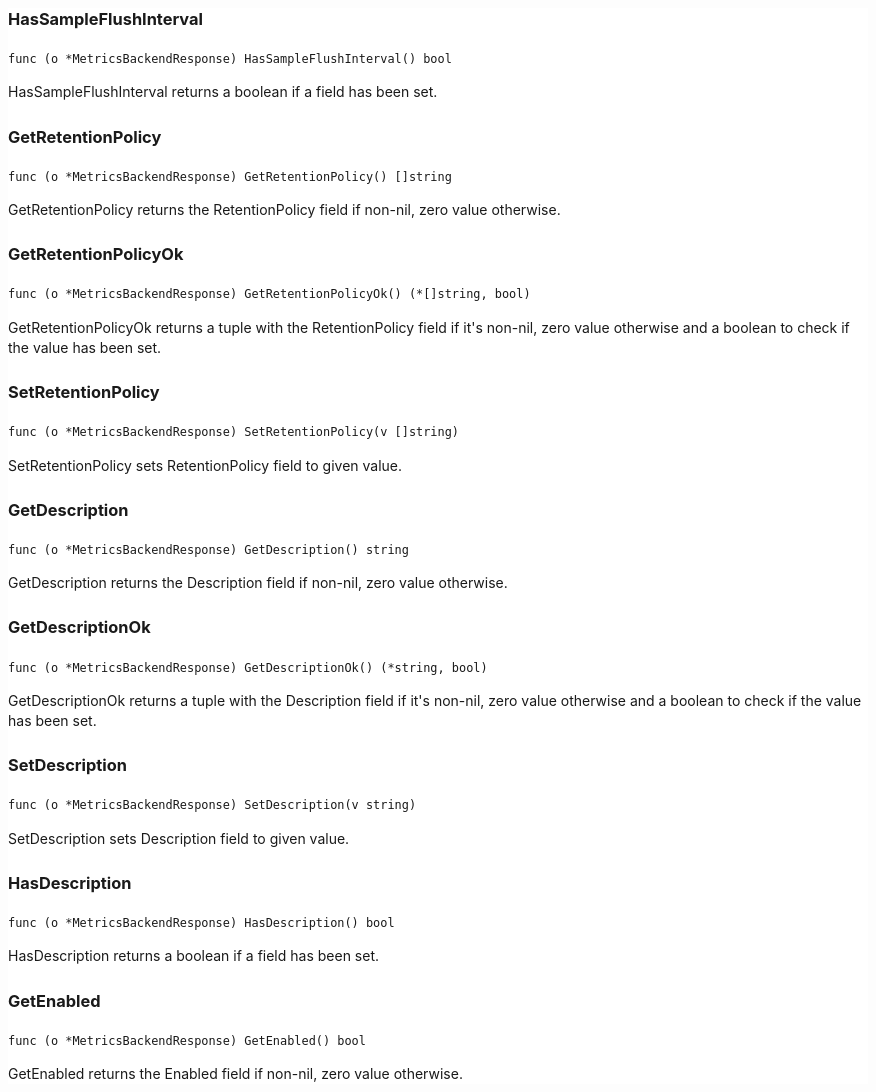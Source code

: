### HasSampleFlushInterval

`func (o *MetricsBackendResponse) HasSampleFlushInterval() bool`

HasSampleFlushInterval returns a boolean if a field has been set.

### GetRetentionPolicy

`func (o *MetricsBackendResponse) GetRetentionPolicy() []string`

GetRetentionPolicy returns the RetentionPolicy field if non-nil, zero value otherwise.

### GetRetentionPolicyOk

`func (o *MetricsBackendResponse) GetRetentionPolicyOk() (*[]string, bool)`

GetRetentionPolicyOk returns a tuple with the RetentionPolicy field if it's non-nil, zero value otherwise
and a boolean to check if the value has been set.

### SetRetentionPolicy

`func (o *MetricsBackendResponse) SetRetentionPolicy(v []string)`

SetRetentionPolicy sets RetentionPolicy field to given value.


### GetDescription

`func (o *MetricsBackendResponse) GetDescription() string`

GetDescription returns the Description field if non-nil, zero value otherwise.

### GetDescriptionOk

`func (o *MetricsBackendResponse) GetDescriptionOk() (*string, bool)`

GetDescriptionOk returns a tuple with the Description field if it's non-nil, zero value otherwise
and a boolean to check if the value has been set.

### SetDescription

`func (o *MetricsBackendResponse) SetDescription(v string)`

SetDescription sets Description field to given value.

### HasDescription

`func (o *MetricsBackendResponse) HasDescription() bool`

HasDescription returns a boolean if a field has been set.

### GetEnabled

`func (o *MetricsBackendResponse) GetEnabled() bool`

GetEnabled returns the Enabled field if non-nil, zero value otherwise.
